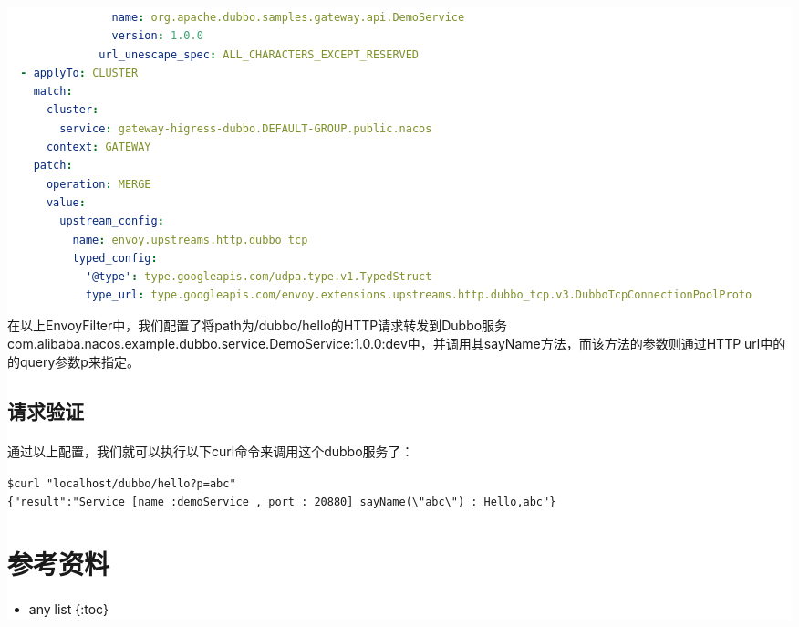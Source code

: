 ```yaml
                name: org.apache.dubbo.samples.gateway.api.DemoService
                version: 1.0.0
              url_unescape_spec: ALL_CHARACTERS_EXCEPT_RESERVED
  - applyTo: CLUSTER
    match:
      cluster:
        service: gateway-higress-dubbo.DEFAULT-GROUP.public.nacos
      context: GATEWAY
    patch:
      operation: MERGE
      value:
        upstream_config:
          name: envoy.upstreams.http.dubbo_tcp
          typed_config:
            '@type': type.googleapis.com/udpa.type.v1.TypedStruct
            type_url: type.googleapis.com/envoy.extensions.upstreams.http.dubbo_tcp.v3.DubboTcpConnectionPoolProto
```

在以上EnvoyFilter中，我们配置了将path为/dubbo/hello的HTTP请求转发到Dubbo服务com.alibaba.nacos.example.dubbo.service.DemoService:1.0.0:dev中，并调用其sayName方法，而该方法的参数则通过HTTP url中的的query参数p来指定。

## 请求验证

通过以上配置，我们就可以执行以下curl命令来调用这个dubbo服务了：

```shell
$curl "localhost/dubbo/hello?p=abc" 
{"result":"Service [name :demoService , port : 20880] sayName(\"abc\") : Hello,abc"}
```

# 参考资料

* any list
{:toc}

